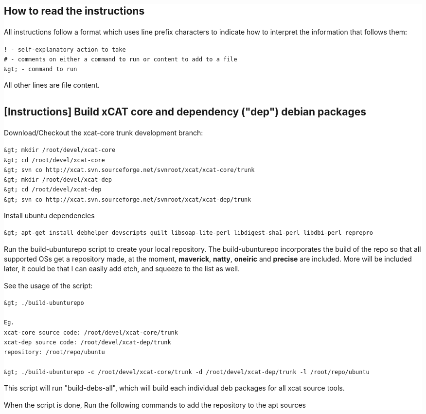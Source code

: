 ## How to read the instructions

All instructions follow a format which uses line prefix characters to indicate how to interpret the information that follows them: 
    
    
    ! - self-explanatory action to take
    # - comments on either a command to run or content to add to a file
    &gt; - command to run
    

All other lines are file content. 

## [Instructions] Build xCAT core and dependency ("dep") debian packages

Download/Checkout the xcat-core trunk development branch: 
    
    
    &gt; mkdir /root/devel/xcat-core
    &gt; cd /root/devel/xcat-core
    &gt; svn co http://xcat.svn.sourceforge.net/svnroot/xcat/xcat-core/trunk
    &gt; mkdir /root/devel/xcat-dep
    &gt; cd /root/devel/xcat-dep
    &gt; svn co http://xcat.svn.sourceforge.net/svnroot/xcat/xcat-dep/trunk
    

Install ubuntu dependencies 
    
    
    &gt; apt-get install debhelper devscripts quilt libsoap-lite-perl libdigest-sha1-perl libdbi-perl reprepro
    

Run the build-ubunturepo script to create your local repository. The build-ubunturepo incorporates the build of the repo so that all supported OSs get a repository made, at the moment, **maverick**, **natty**, **oneiric** and **precise** are included. More will be included later, it could be that I can easily add etch, and squeeze to the list as well. 

See the usage of the script: 
    
    
    &gt; ./build-ubunturepo
    
    Eg.
    xcat-core source code: /root/devel/xcat-core/trunk
    xcat-dep source code: /root/devel/xcat-dep/trunk
    repository: /root/repo/ubuntu
    
    &gt; ./build-ubunturepo -c /root/devel/xcat-core/trunk -d /root/devel/xcat-dep/trunk -l /root/repo/ubuntu
    

This script will run "build-debs-all", which will build each individual deb packages for all xcat source tools. 

When the script is done, Run the following commands to add the repository to the apt sources 
    